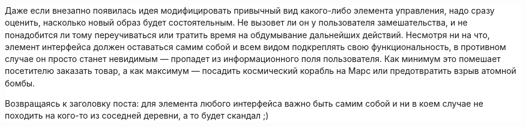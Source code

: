 

Даже если внезапно появилась идея модифицировать привычный вид какого-либо элемента управления, надо сразу оценить, насколько новый образ будет состоятельным. Не вызовет ли он у пользователя замешательства, и не понадобится ли тому переучиваться или тратить время на обдумывание дальнейших действий. Несмотря ни на что, элемент интерфейса должен оставаться самим собой и всем видом подкреплять свою функциональность, в  противном случае он просто станет невидимым — пропадет из информационного поля пользователя. Как минимум это помешает посетителю заказать товар, а как максимум — посадить космический корабль на Марс или предотвратить взрыв атомной бомбы. 

Возвращаясь к заголовку поста: для элемента любого интерфейса важно быть самим собой и ни в коем случае не походить на кого-то из соседней деревни, а то будет скандал ;)